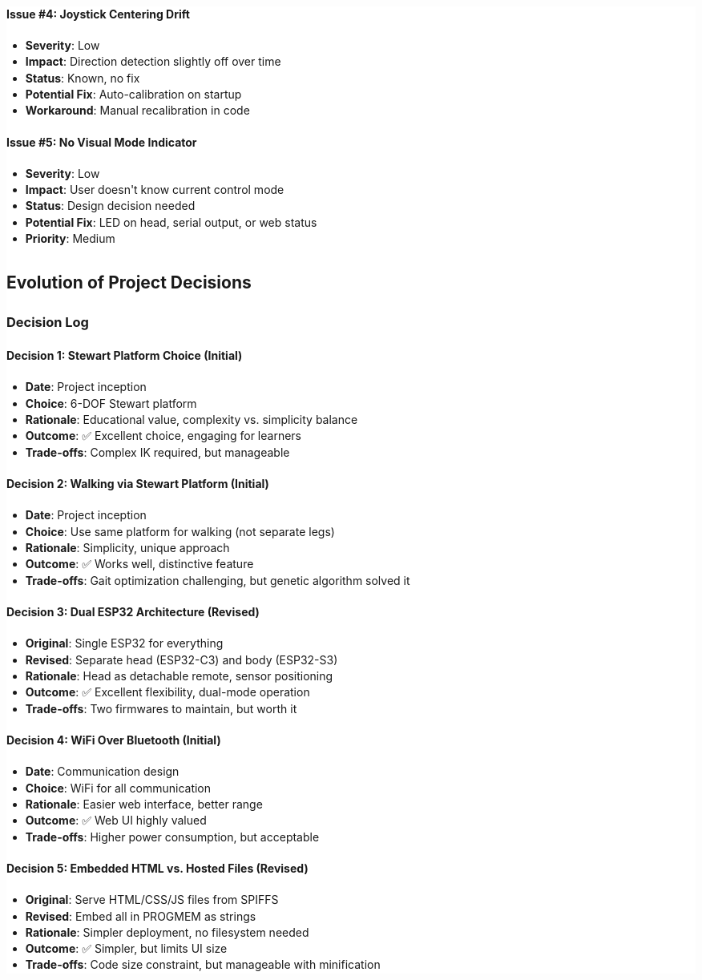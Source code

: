 #### Issue #4: Joystick Centering Drift
- **Severity**: Low
- **Impact**: Direction detection slightly off over time
- **Status**: Known, no fix
- **Potential Fix**: Auto-calibration on startup
- **Workaround**: Manual recalibration in code

#### Issue #5: No Visual Mode Indicator
- **Severity**: Low
- **Impact**: User doesn't know current control mode
- **Status**: Design decision needed
- **Potential Fix**: LED on head, serial output, or web status
- **Priority**: Medium

## Evolution of Project Decisions

### Decision Log

#### Decision 1: Stewart Platform Choice (Initial)
- **Date**: Project inception
- **Choice**: 6-DOF Stewart platform
- **Rationale**: Educational value, complexity vs. simplicity balance
- **Outcome**: ✅ Excellent choice, engaging for learners
- **Trade-offs**: Complex IK required, but manageable

#### Decision 2: Walking via Stewart Platform (Initial)
- **Date**: Project inception  
- **Choice**: Use same platform for walking (not separate legs)
- **Rationale**: Simplicity, unique approach
- **Outcome**: ✅ Works well, distinctive feature
- **Trade-offs**: Gait optimization challenging, but genetic algorithm solved it

#### Decision 3: Dual ESP32 Architecture (Revised)
- **Original**: Single ESP32 for everything
- **Revised**: Separate head (ESP32-C3) and body (ESP32-S3)
- **Rationale**: Head as detachable remote, sensor positioning
- **Outcome**: ✅ Excellent flexibility, dual-mode operation
- **Trade-offs**: Two firmwares to maintain, but worth it

#### Decision 4: WiFi Over Bluetooth (Initial)
- **Date**: Communication design
- **Choice**: WiFi for all communication
- **Rationale**: Easier web interface, better range
- **Outcome**: ✅ Web UI highly valued
- **Trade-offs**: Higher power consumption, but acceptable

#### Decision 5: Embedded HTML vs. Hosted Files (Revised)
- **Original**: Serve HTML/CSS/JS files from SPIFFS
- **Revised**: Embed all in PROGMEM as strings
- **Rationale**: Simpler deployment, no filesystem needed
- **Outcome**: ✅ Simpler, but limits UI size
- **Trade-offs**: Code size constraint, but manageable with minification
